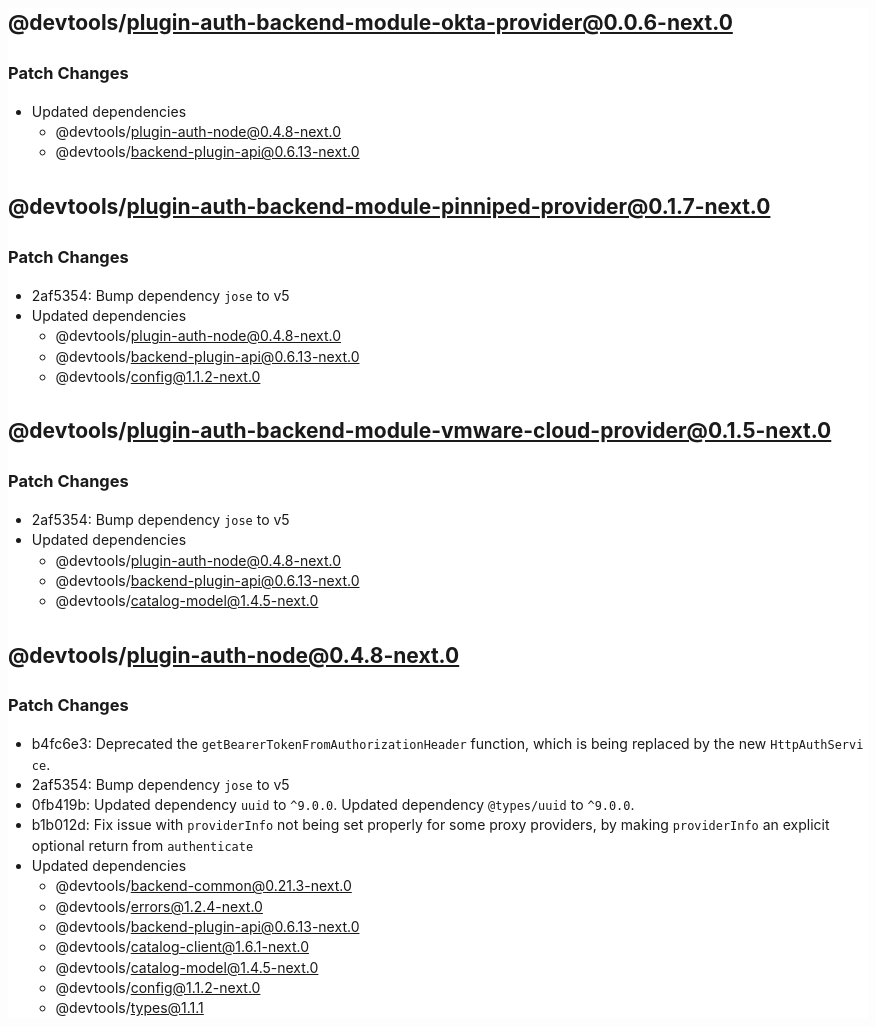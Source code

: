 ## @devtools/plugin-auth-backend-module-okta-provider@0.0.6-next.0

### Patch Changes

- Updated dependencies
  - @devtools/plugin-auth-node@0.4.8-next.0
  - @devtools/backend-plugin-api@0.6.13-next.0

## @devtools/plugin-auth-backend-module-pinniped-provider@0.1.7-next.0

### Patch Changes

- 2af5354: Bump dependency `jose` to v5
- Updated dependencies
  - @devtools/plugin-auth-node@0.4.8-next.0
  - @devtools/backend-plugin-api@0.6.13-next.0
  - @devtools/config@1.1.2-next.0

## @devtools/plugin-auth-backend-module-vmware-cloud-provider@0.1.5-next.0

### Patch Changes

- 2af5354: Bump dependency `jose` to v5
- Updated dependencies
  - @devtools/plugin-auth-node@0.4.8-next.0
  - @devtools/backend-plugin-api@0.6.13-next.0
  - @devtools/catalog-model@1.4.5-next.0

## @devtools/plugin-auth-node@0.4.8-next.0

### Patch Changes

- b4fc6e3: Deprecated the `getBearerTokenFromAuthorizationHeader` function, which is being replaced by the new `HttpAuthService`.
- 2af5354: Bump dependency `jose` to v5
- 0fb419b: Updated dependency `uuid` to `^9.0.0`.
  Updated dependency `@types/uuid` to `^9.0.0`.
- b1b012d: Fix issue with `providerInfo` not being set properly for some proxy providers, by making `providerInfo` an explicit optional return from `authenticate`
- Updated dependencies
  - @devtools/backend-common@0.21.3-next.0
  - @devtools/errors@1.2.4-next.0
  - @devtools/backend-plugin-api@0.6.13-next.0
  - @devtools/catalog-client@1.6.1-next.0
  - @devtools/catalog-model@1.4.5-next.0
  - @devtools/config@1.1.2-next.0
  - @devtools/types@1.1.1
